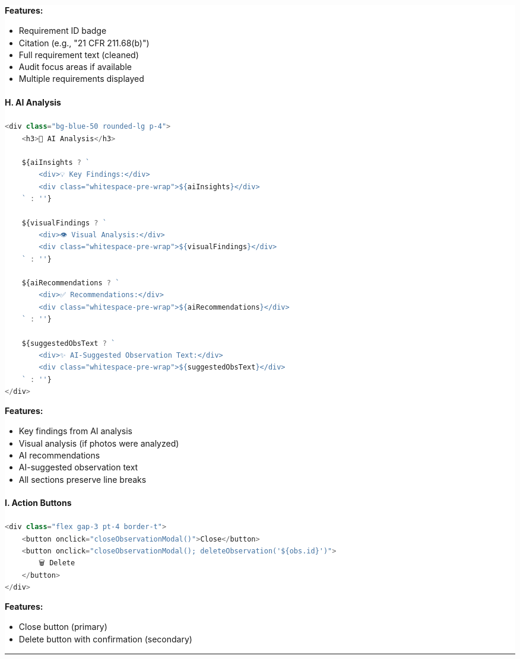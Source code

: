 **Features:**
- Requirement ID badge
- Citation (e.g., "21 CFR 211.68(b)")
- Full requirement text (cleaned)
- Audit focus areas if available
- Multiple requirements displayed

#### **H. AI Analysis**
```javascript
<div class="bg-blue-50 rounded-lg p-4">
    <h3>🤖 AI Analysis</h3>
    
    ${aiInsights ? `
        <div>💡 Key Findings:</div>
        <div class="whitespace-pre-wrap">${aiInsights}</div>
    ` : ''}
    
    ${visualFindings ? `
        <div>👁️ Visual Analysis:</div>
        <div class="whitespace-pre-wrap">${visualFindings}</div>
    ` : ''}
    
    ${aiRecommendations ? `
        <div>✅ Recommendations:</div>
        <div class="whitespace-pre-wrap">${aiRecommendations}</div>
    ` : ''}
    
    ${suggestedObsText ? `
        <div>✨ AI-Suggested Observation Text:</div>
        <div class="whitespace-pre-wrap">${suggestedObsText}</div>
    ` : ''}
</div>
```

**Features:**
- Key findings from AI analysis
- Visual analysis (if photos were analyzed)
- AI recommendations
- AI-suggested observation text
- All sections preserve line breaks

#### **I. Action Buttons**
```javascript
<div class="flex gap-3 pt-4 border-t">
    <button onclick="closeObservationModal()">Close</button>
    <button onclick="closeObservationModal(); deleteObservation('${obs.id}')">
        🗑️ Delete
    </button>
</div>
```

**Features:**
- Close button (primary)
- Delete button with confirmation (secondary)

---